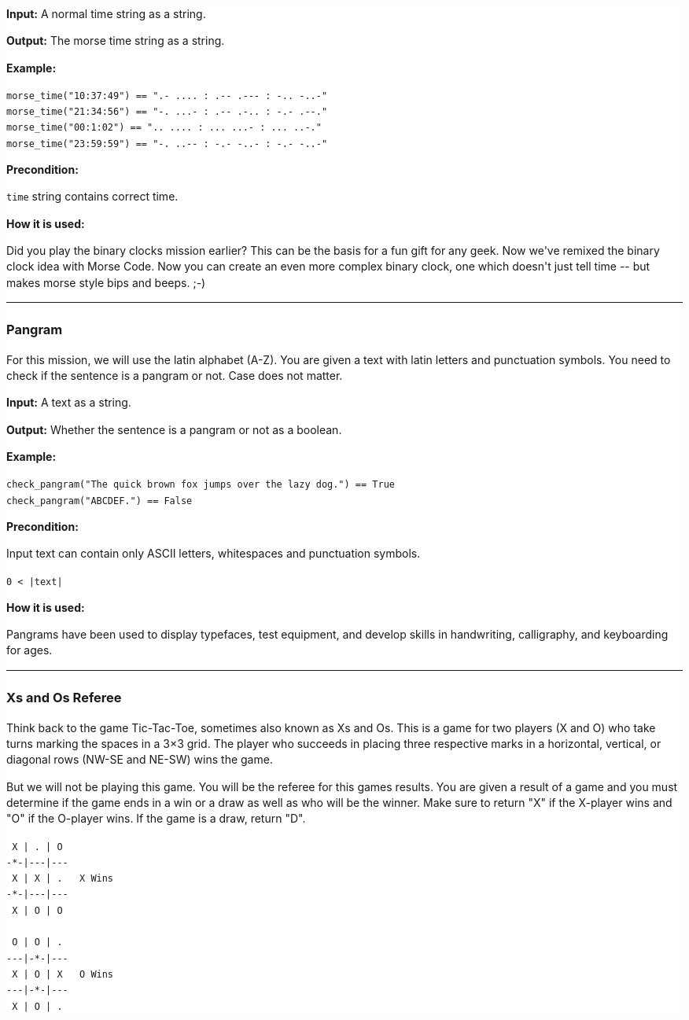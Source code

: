 **Input:** A normal time string as a string.

**Output:** The morse time string as a string.

**Example:**
````
morse_time("10:37:49") == ".- .... : .-- .--- : -.. -..-"
morse_time("21:34:56") == "-. ...- : .-- .-.. : -.- .--."
morse_time("00:1:02") == ".. .... : ... ...- : ... ..-."
morse_time("23:59:59") == "-. ..-- : -.- -..- : -.- -..-"
````
**Precondition:**

`time` string contains correct time.

**How it is used:**

Did you play the binary clocks mission earlier? This can be the basis for a fun gift for any geek. Now we've remixed the binary clock idea with Morse Code. Now you can create an even more complex binary clock, one which doesn't just tell time -- but makes morse style bips and beeps. ;-)

-----------
### Pangram

For this mission, we will use the latin alphabet (A-Z). You are given a text with latin letters and punctuation symbols. You need to check if the sentence is a pangram or not. Case does not matter.

**Input:** A text as a string.

**Output:** Whether the sentence is a pangram or not as a boolean.

**Example:**
````
check_pangram("The quick brown fox jumps over the lazy dog.") == True
check_pangram("ABCDEF.") == False
````
**Precondition:**

Input text can contain only ASCII letters, whitespaces and punctuation symbols.
````
0 < |text|
````
**How it is used:**

Pangrams have been used to display typefaces, test equipment, and develop skills in handwriting, calligraphy, and keyboarding for ages.

------------
### Xs and Os Referee

Think back to the game Tic-Tac-Toe, sometimes also known as Xs and Os. This is a game for two players (X and O) who take turns marking the spaces in a 3×3 grid. The player who succeeds in placing three respective marks in a horizontal, vertical, or diagonal rows (NW-SE and NE-SW) wins the game.

But we will not be playing this game. You will be the referee for this games results. You are given a result of a game and you must determine if the game ends in a win or a draw as well as who will be the winner. Make sure to return "X" if the X-player wins and "O" if the O-player wins. If the game is a draw, return "D".
````
 X | . | O 
-*-|---|---
 X | X | .   X Wins
-*-|---|---
 X | O | O

 O | O | . 
---|-*-|---
 X | O | X   O Wins
---|-*-|---
 X | O | . 
````